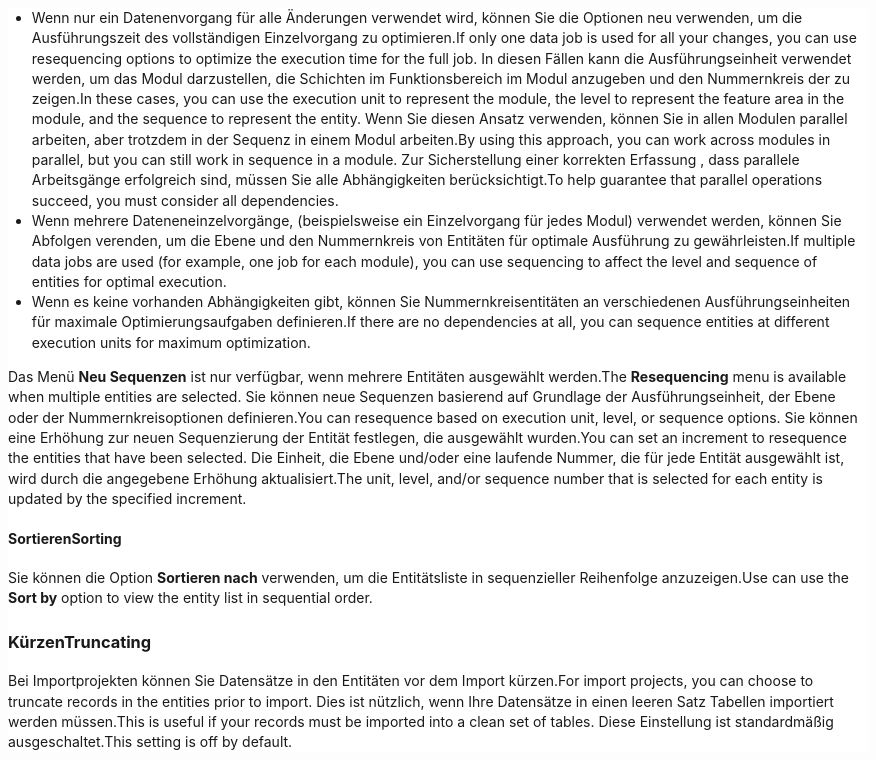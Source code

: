 - <span data-ttu-id="f6559-164">Wenn nur ein Datenenvorgang für alle Änderungen verwendet wird, können Sie die Optionen neu verwenden, um die Ausführungszeit des vollständigen Einzelvorgang zu optimieren.</span><span class="sxs-lookup"><span data-stu-id="f6559-164">If only one data job is used for all your changes, you can use resequencing options to optimize the execution time for the full job.</span></span> <span data-ttu-id="f6559-165">In diesen Fällen kann die Ausführungseinheit verwendet werden, um das Modul darzustellen, die Schichten im Funktionsbereich im Modul anzugeben und den Nummernkreis der zu zeigen.</span><span class="sxs-lookup"><span data-stu-id="f6559-165">In these cases, you can use the execution unit to represent the module, the level to represent the feature area in the module, and the sequence to represent the entity.</span></span> <span data-ttu-id="f6559-166">Wenn Sie diesen Ansatz verwenden, können Sie in allen Modulen parallel arbeiten, aber trotzdem in der Sequenz in einem Modul arbeiten.</span><span class="sxs-lookup"><span data-stu-id="f6559-166">By using this approach, you can work across modules in parallel, but you can still work in sequence in a module.</span></span> <span data-ttu-id="f6559-167">Zur Sicherstellung einer korrekten Erfassung , dass parallele Arbeitsgänge erfolgreich sind, müssen Sie alle Abhängigkeiten berücksichtigt.</span><span class="sxs-lookup"><span data-stu-id="f6559-167">To help guarantee that parallel operations succeed, you must consider all dependencies.</span></span>
- <span data-ttu-id="f6559-168">Wenn mehrere Dateneneinzelvorgänge, (beispielsweise ein Einzelvorgang für jedes Modul) verwendet werden, können Sie Abfolgen verenden, um die Ebene und den Nummernkreis von Entitäten für optimale Ausführung zu gewährleisten.</span><span class="sxs-lookup"><span data-stu-id="f6559-168">If multiple data jobs are used (for example, one job for each module), you can use sequencing to affect the level and sequence of entities for optimal execution.</span></span>
- <span data-ttu-id="f6559-169">Wenn es keine vorhanden Abhängigkeiten gibt, können Sie Nummernkreisentitäten an verschiedenen Ausführungseinheiten für maximale Optimierungsaufgaben definieren.</span><span class="sxs-lookup"><span data-stu-id="f6559-169">If there are no dependencies at all, you can sequence entities at different execution units for maximum optimization.</span></span>

<span data-ttu-id="f6559-170">Das Menü **Neu Sequenzen** ist nur verfügbar, wenn mehrere Entitäten ausgewählt werden.</span><span class="sxs-lookup"><span data-stu-id="f6559-170">The **Resequencing** menu is available when multiple entities are selected.</span></span> <span data-ttu-id="f6559-171">Sie können neue Sequenzen basierend auf Grundlage der Ausführungseinheit, der Ebene oder der Nummernkreisoptionen definieren.</span><span class="sxs-lookup"><span data-stu-id="f6559-171">You can resequence based on execution unit, level, or sequence options.</span></span> <span data-ttu-id="f6559-172">Sie können eine Erhöhung zur neuen Sequenzierung der Entität festlegen, die ausgewählt wurden.</span><span class="sxs-lookup"><span data-stu-id="f6559-172">You can set an increment to resequence the entities that have been selected.</span></span> <span data-ttu-id="f6559-173">Die Einheit, die Ebene und/oder eine laufende Nummer, die für jede Entität ausgewählt ist, wird durch die angegebene Erhöhung aktualisiert.</span><span class="sxs-lookup"><span data-stu-id="f6559-173">The unit, level, and/or sequence number that is selected for each entity is updated by the specified increment.</span></span>

#### <a name="sorting"></a><span data-ttu-id="f6559-174">Sortieren</span><span class="sxs-lookup"><span data-stu-id="f6559-174">Sorting</span></span>
<span data-ttu-id="f6559-175">Sie können die Option **Sortieren nach** verwenden, um die Entitätsliste in sequenzieller Reihenfolge anzuzeigen.</span><span class="sxs-lookup"><span data-stu-id="f6559-175">Use can use the **Sort by** option to view the entity list in sequential order.</span></span>

### <a name="truncating"></a><span data-ttu-id="f6559-176">Kürzen</span><span class="sxs-lookup"><span data-stu-id="f6559-176">Truncating</span></span>
<span data-ttu-id="f6559-177">Bei Importprojekten können Sie Datensätze in den Entitäten vor dem Import kürzen.</span><span class="sxs-lookup"><span data-stu-id="f6559-177">For import projects, you can choose to truncate records in the entities prior to import.</span></span> <span data-ttu-id="f6559-178">Dies ist nützlich, wenn Ihre Datensätze in einen leeren Satz Tabellen importiert werden müssen.</span><span class="sxs-lookup"><span data-stu-id="f6559-178">This is useful if your records must be imported into a clean set of tables.</span></span> <span data-ttu-id="f6559-179">Diese Einstellung ist standardmäßig ausgeschaltet.</span><span class="sxs-lookup"><span data-stu-id="f6559-179">This setting is off by default.</span></span>
